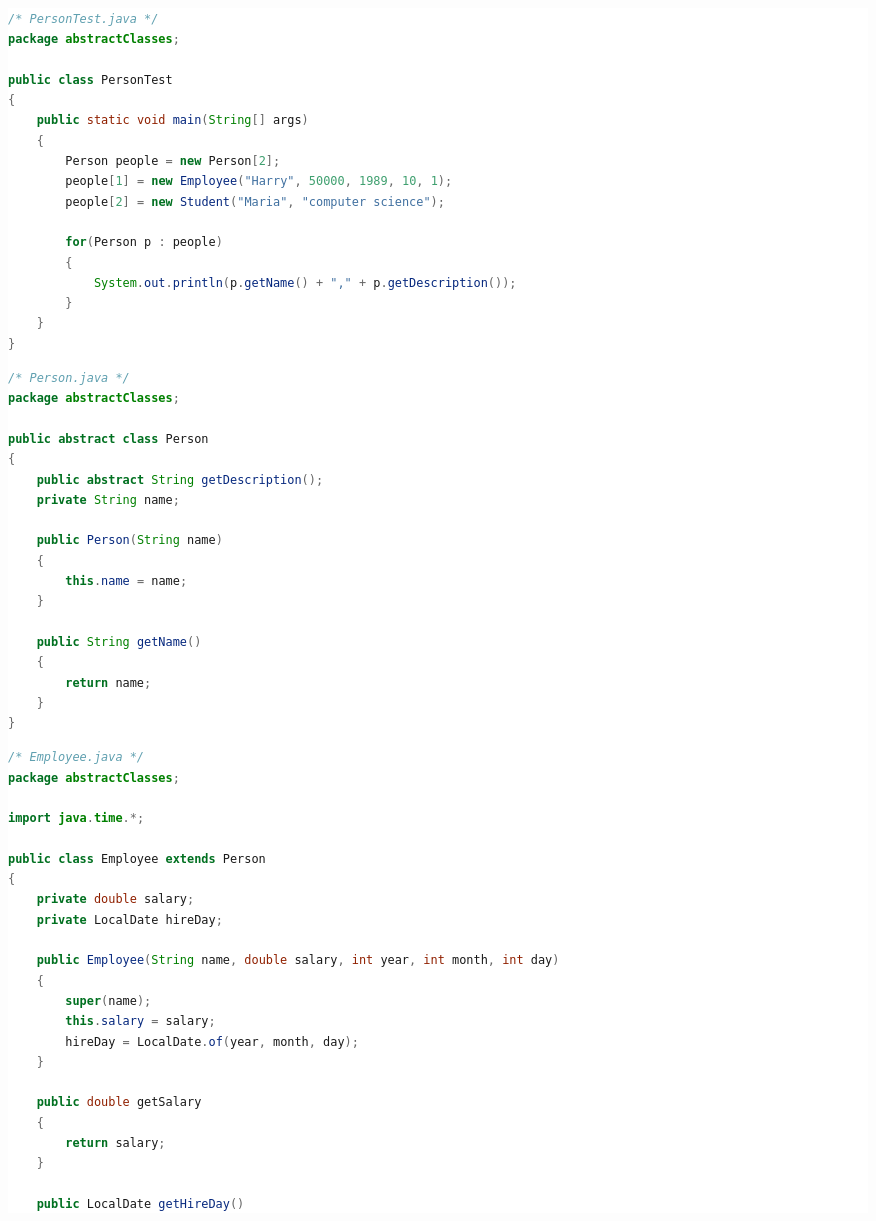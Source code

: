 ```java
/* PersonTest.java */
package abstractClasses;

public class PersonTest
{
	public static void main(String[] args)
	{
		Person people = new Person[2];
		people[1] = new Employee("Harry", 50000, 1989, 10, 1);
		people[2] = new Student("Maria", "computer science");

		for(Person p : people)
		{
			System.out.println(p.getName() + "," + p.getDescription());
		}
	}
}
```

```java
/* Person.java */
package abstractClasses;

public abstract class Person
{
	public abstract String getDescription();
	private String name;

	public Person(String name)
	{
		this.name = name;
	}

	public String getName()
	{
		return name;
	}
}
```

```java
/* Employee.java */
package abstractClasses;

import java.time.*;

public class Employee extends Person
{
	private double salary;
	private LocalDate hireDay;

	public Employee(String name, double salary, int year, int month, int day)
	{
		super(name);
		this.salary = salary;
		hireDay = LocalDate.of(year, month, day);
	}

	public double getSalary
	{
		return salary;
	}

	public LocalDate getHireDay()
```